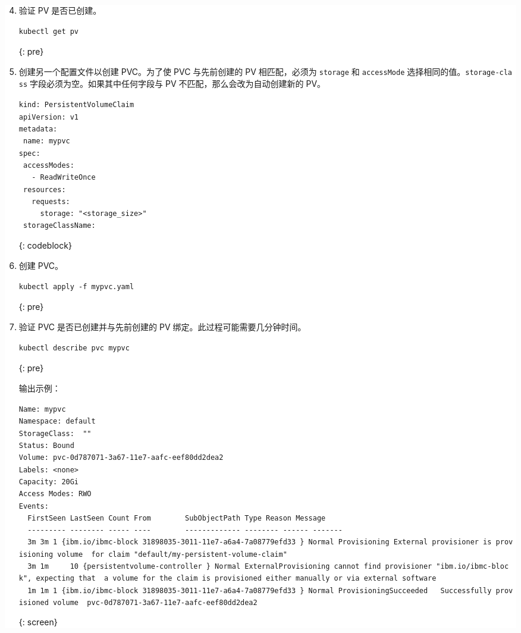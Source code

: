 4. 验证 PV 是否已创建。
    ```
    kubectl get pv
    ```
    {: pre}

5. 创建另一个配置文件以创建 PVC。为了使 PVC 与先前创建的 PV 相匹配，必须为 `storage` 和 `accessMode` 选择相同的值。`storage-class` 字段必须为空。如果其中任何字段与 PV 不匹配，那么会改为自动创建新的 PV。

     ```
     kind: PersistentVolumeClaim
     apiVersion: v1
     metadata:
      name: mypvc
     spec:
      accessModes:
        - ReadWriteOnce
      resources:
        requests:
          storage: "<storage_size>"
      storageClassName:
     ```
     {: codeblock}

6.  创建 PVC。
     ```
     kubectl apply -f mypvc.yaml
     ```
     {: pre}

7.  验证 PVC 是否已创建并与先前创建的 PV 绑定。此过程可能需要几分钟时间。
     ```
    kubectl describe pvc mypvc
    ```
     {: pre}

     输出示例：

     ```
     Name: mypvc
     Namespace: default
     StorageClass:	""
     Status: Bound
     Volume: pvc-0d787071-3a67-11e7-aafc-eef80dd2dea2
     Labels: <none>
     Capacity: 20Gi
     Access Modes: RWO
     Events:
       FirstSeen LastSeen Count From        SubObjectPath Type Reason Message
       --------- -------- ----- ----        ------------- -------- ------ -------
       3m 3m 1 {ibm.io/ibmc-block 31898035-3011-11e7-a6a4-7a08779efd33 } Normal Provisioning External provisioner is provisioning volume  for claim "default/my-persistent-volume-claim"
       3m 1m	 10 {persistentvolume-controller } Normal ExternalProvisioning cannot find provisioner "ibm.io/ibmc-block", expecting that  a volume for the claim is provisioned either manually or via external software
       1m 1m 1 {ibm.io/ibmc-block 31898035-3011-11e7-a6a4-7a08779efd33 } Normal ProvisioningSucceeded	Successfully provisioned volume  pvc-0d787071-3a67-11e7-aafc-eef80dd2dea2
     ```
     {: screen}
